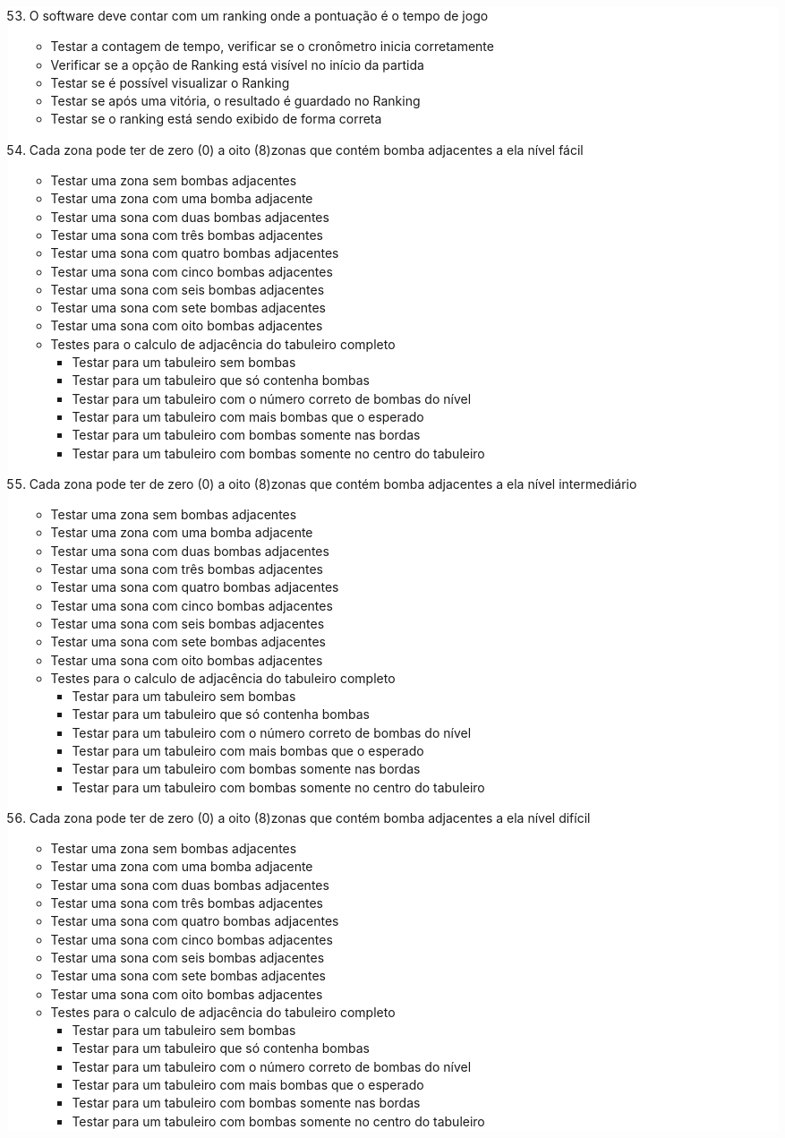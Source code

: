 53. O software deve contar com um ranking onde a pontuação é o tempo de jogo
    + Testar a contagem de tempo, verificar se o cronômetro inicia corretamente
    + Verificar se a opção de Ranking está visível no início da partida
    + Testar se é possível visualizar o Ranking
    + Testar se após uma vitória, o resultado é guardado no Ranking
    + Testar se o ranking está sendo exibido de forma correta

54. Cada zona pode ter de zero (0) a oito (8)zonas que contém bomba adjacentes a ela nível fácil
    + Testar uma zona sem bombas adjacentes
    + Testar uma zona com uma bomba adjacente
    + Testar uma sona com duas bombas adjacentes
    + Testar uma sona com três bombas adjacentes
    + Testar uma sona com quatro bombas adjacentes
    + Testar uma sona com cinco bombas adjacentes
    + Testar uma sona com seis bombas adjacentes
    + Testar uma sona com sete bombas adjacentes
    + Testar uma sona com oito bombas adjacentes
    + Testes para o calculo de adjacência do tabuleiro completo
        + Testar para um tabuleiro sem bombas
        + Testar para um tabuleiro que só contenha bombas
        + Testar para um tabuleiro com o número correto de bombas do nível
        + Testar para um tabuleiro com mais bombas que o esperado
        + Testar para um tabuleiro com bombas somente nas bordas
        + Testar para um tabuleiro com bombas somente no centro do tabuleiro

55. Cada zona pode ter de zero (0) a oito (8)zonas que contém bomba adjacentes a ela nível intermediário
    + Testar uma zona sem bombas adjacentes
    + Testar uma zona com uma bomba adjacente
    + Testar uma sona com duas bombas adjacentes
    + Testar uma sona com três bombas adjacentes
    + Testar uma sona com quatro bombas adjacentes
    + Testar uma sona com cinco bombas adjacentes
    + Testar uma sona com seis bombas adjacentes
    + Testar uma sona com sete bombas adjacentes
    + Testar uma sona com oito bombas adjacentes
    + Testes para o calculo de adjacência do tabuleiro completo
        + Testar para um tabuleiro sem bombas
        + Testar para um tabuleiro que só contenha bombas
        + Testar para um tabuleiro com o número correto de bombas do nível
        + Testar para um tabuleiro com mais bombas que o esperado
        + Testar para um tabuleiro com bombas somente nas bordas
        + Testar para um tabuleiro com bombas somente no centro do tabuleiro

56. Cada zona pode ter de zero (0) a oito (8)zonas que contém bomba adjacentes a ela nível difícil
    + Testar uma zona sem bombas adjacentes
    + Testar uma zona com uma bomba adjacente
    + Testar uma sona com duas bombas adjacentes
    + Testar uma sona com três bombas adjacentes
    + Testar uma sona com quatro bombas adjacentes
    + Testar uma sona com cinco bombas adjacentes
    + Testar uma sona com seis bombas adjacentes
    + Testar uma sona com sete bombas adjacentes
    + Testar uma sona com oito bombas adjacentes
    + Testes para o calculo de adjacência do tabuleiro completo
        + Testar para um tabuleiro sem bombas
        + Testar para um tabuleiro que só contenha bombas
        + Testar para um tabuleiro com o número correto de bombas do nível
        + Testar para um tabuleiro com mais bombas que o esperado
        + Testar para um tabuleiro com bombas somente nas bordas
        + Testar para um tabuleiro com bombas somente no centro do tabuleiro
